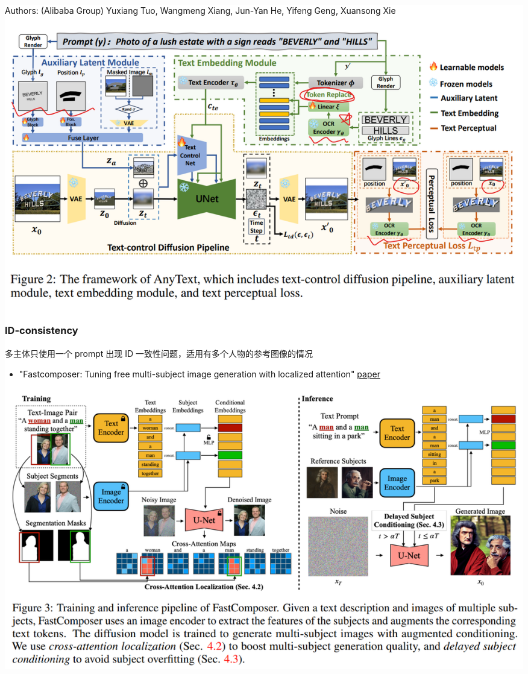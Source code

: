   Authors: (Alibaba Group) Yuxiang Tuo, Wangmeng Xiang, Jun-Yan He, Yifeng Geng, Xuansong Xie

![AnyText_overview.png](docs/2023_11_ICLR_AnyText--Multilingual-Visual-Text-Generation-And-Editing_Note/AnyText_overview.png)



### ID-consistency

多主体只使用一个 prompt 出现 ID 一致性问题，适用有多个人物的参考图像的情况

- "Fastcomposer: Tuning free multi-subject image generation with localized attention"
  [paper](https://arxiv.org/abs/2305.10431)

![FastComposer_framework.png](docs/2024_04_Arxiv_ConsistentID--Portrait-Generation-with-Multimodal-Fine-Grained-Identity-Preserving_Note/FastComposer_framework.png)

